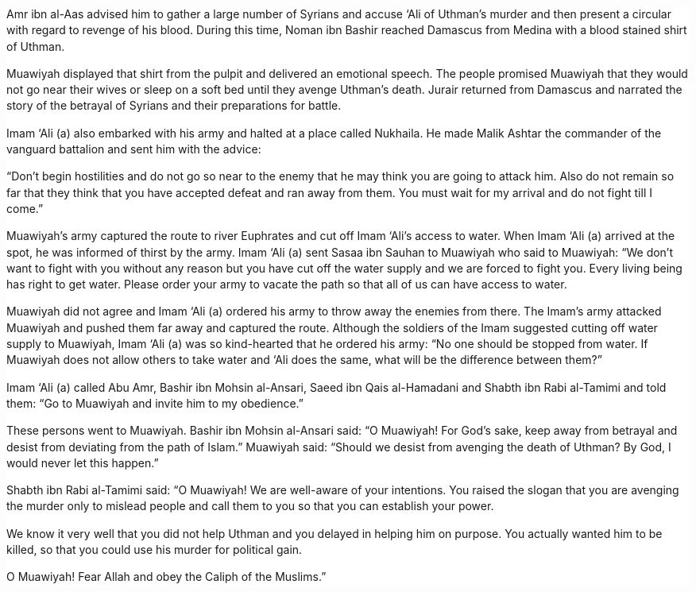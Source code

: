 Amr ibn al-Aas advised him to gather a large number of Syrians and
accuse ‘Ali of Uthman’s murder and then present a circular with regard
to revenge of his blood. During this time, Noman ibn Bashir reached
Damascus from Medina with a blood stained shirt of Uthman.

Muawiyah displayed that shirt from the pulpit and delivered an emotional
speech. The people promised Muawiyah that they would not go near their
wives or sleep on a soft bed until they avenge Uthman’s death. Jurair
returned from Damascus and narrated the story of the betrayal of Syrians
and their preparations for battle.

Imam ‘Ali (a) also embarked with his army and halted at a place called
Nukhaila. He made Malik Ashtar the commander of the vanguard battalion
and sent him with the advice:

“Don’t begin hostilities and do not go so near to the enemy that he may
think you are going to attack him. Also do not remain so far that they
think that you have accepted defeat and ran away from them. You must
wait for my arrival and do not fight till I come.”

Muawiyah’s army captured the route to river Euphrates and cut off Imam
‘Ali’s access to water. When Imam ‘Ali (a) arrived at the spot, he was
informed of thirst by the army. Imam ‘Ali (a) sent Sasaa ibn Sauhan to
Muawiyah who said to Muawiyah: “We don’t want to fight with you without
any reason but you have cut off the water supply and we are forced to
fight you. Every living being has right to get water. Please order your
army to vacate the path so that all of us can have access to water.

Muawiyah did not agree and Imam ‘Ali (a) ordered his army to throw away
the enemies from there. The Imam’s army attacked Muawiyah and pushed
them far away and captured the route. Although the soldiers of the Imam
suggested cutting off water supply to Muawiyah, Imam ‘Ali (a) was so
kind-hearted that he ordered his army: “No one should be stopped from
water. If Muawiyah does not allow others to take water and ‘Ali does the
same, what will be the difference between them?”

Imam ‘Ali (a) called Abu Amr, Bashir ibn Mohsin al-Ansari, Saeed ibn
Qais al-Hamadani and Shabth ibn Rabi al-Tamimi and told them: “Go to
Muawiyah and invite him to my obedience.”

These persons went to Muawiyah. Bashir ibn Mohsin al-Ansari said: “O
Muawiyah! For God’s sake, keep away from betrayal and desist from
deviating from the path of Islam.” Muawiyah said: “Should we desist from
avenging the death of Uthman? By God, I would never let this happen.”

Shabth ibn Rabi al-Tamimi said: “O Muawiyah! We are well-aware of your
intentions. You raised the slogan that you are avenging the murder only
to mislead people and call them to you so that you can establish your
power.

We know it very well that you did not help Uthman and you delayed in
helping him on purpose. You actually wanted him to be killed, so that
you could use his murder for political gain.

O Muawiyah! Fear Allah and obey the Caliph of the Muslims.”
